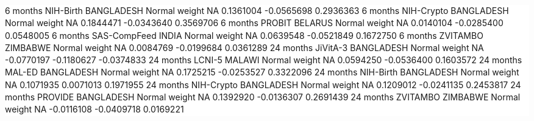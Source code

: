 6 months    NIH-Birth      BANGLADESH   Normal weight        NA                 0.1361004   -0.0565698    0.2936363
6 months    NIH-Crypto     BANGLADESH   Normal weight        NA                 0.1844471   -0.0343640    0.3569706
6 months    PROBIT         BELARUS      Normal weight        NA                 0.0140104   -0.0285400    0.0548005
6 months    SAS-CompFeed   INDIA        Normal weight        NA                 0.0639548   -0.0521849    0.1672750
6 months    ZVITAMBO       ZIMBABWE     Normal weight        NA                 0.0084769   -0.0199684    0.0361289
24 months   JiVitA-3       BANGLADESH   Normal weight        NA                -0.0770197   -0.1180627   -0.0374833
24 months   LCNI-5         MALAWI       Normal weight        NA                 0.0594250   -0.0536400    0.1603572
24 months   MAL-ED         BANGLADESH   Normal weight        NA                 0.1725215   -0.0253527    0.3322096
24 months   NIH-Birth      BANGLADESH   Normal weight        NA                 0.1071935    0.0071013    0.1971955
24 months   NIH-Crypto     BANGLADESH   Normal weight        NA                 0.1209012   -0.0241135    0.2453817
24 months   PROVIDE        BANGLADESH   Normal weight        NA                 0.1392920   -0.0136307    0.2691439
24 months   ZVITAMBO       ZIMBABWE     Normal weight        NA                -0.0116108   -0.0409718    0.0169221
